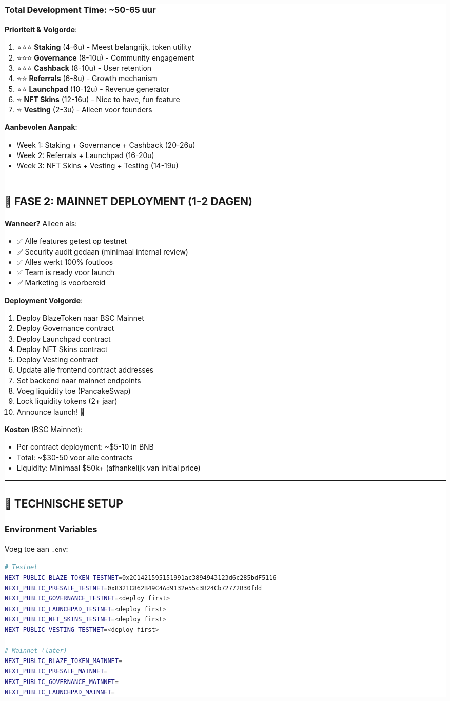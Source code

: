 ### Total Development Time: ~50-65 uur

**Prioriteit & Volgorde**:
1. ⭐⭐⭐ **Staking** (4-6u) - Meest belangrijk, token utility
2. ⭐⭐⭐ **Governance** (8-10u) - Community engagement
3. ⭐⭐⭐ **Cashback** (8-10u) - User retention
4. ⭐⭐ **Referrals** (6-8u) - Growth mechanism
5. ⭐⭐ **Launchpad** (10-12u) - Revenue generator
6. ⭐ **NFT Skins** (12-16u) - Nice to have, fun feature
7. ⭐ **Vesting** (2-3u) - Alleen voor founders

**Aanbevolen Aanpak**:
- Week 1: Staking + Governance + Cashback (20-26u)
- Week 2: Referrals + Launchpad (16-20u)
- Week 3: NFT Skins + Vesting + Testing (14-19u)

---

## 🚀 FASE 2: MAINNET DEPLOYMENT (1-2 DAGEN)

**Wanneer?** Alleen als:
- ✅ Alle features getest op testnet
- ✅ Security audit gedaan (minimaal internal review)
- ✅ Alles werkt 100% foutloos
- ✅ Team is ready voor launch
- ✅ Marketing is voorbereid

**Deployment Volgorde**:
1. Deploy BlazeToken naar BSC Mainnet
2. Deploy Governance contract
3. Deploy Launchpad contract  
4. Deploy NFT Skins contract
5. Deploy Vesting contract
6. Update alle frontend contract addresses
7. Set backend naar mainnet endpoints
8. Voeg liquidity toe (PancakeSwap)
9. Lock liquidity tokens (2+ jaar)
10. Announce launch! 🎉

**Kosten** (BSC Mainnet):
- Per contract deployment: ~$5-10 in BNB
- Total: ~$30-50 voor alle contracts
- Liquidity: Minimaal $50k+ (afhankelijk van initial price)

---

## 🔧 TECHNISCHE SETUP

### Environment Variables

Voeg toe aan `.env`:
```bash
# Testnet
NEXT_PUBLIC_BLAZE_TOKEN_TESTNET=0x2C1421595151991ac3894943123d6c285bdF5116
NEXT_PUBLIC_PRESALE_TESTNET=0x8321C862B49C4Ad9132e55c3B24Cb72772B30fdd
NEXT_PUBLIC_GOVERNANCE_TESTNET=<deploy first>
NEXT_PUBLIC_LAUNCHPAD_TESTNET=<deploy first>
NEXT_PUBLIC_NFT_SKINS_TESTNET=<deploy first>
NEXT_PUBLIC_VESTING_TESTNET=<deploy first>

# Mainnet (later)
NEXT_PUBLIC_BLAZE_TOKEN_MAINNET=
NEXT_PUBLIC_PRESALE_MAINNET=
NEXT_PUBLIC_GOVERNANCE_MAINNET=
NEXT_PUBLIC_LAUNCHPAD_MAINNET=
```